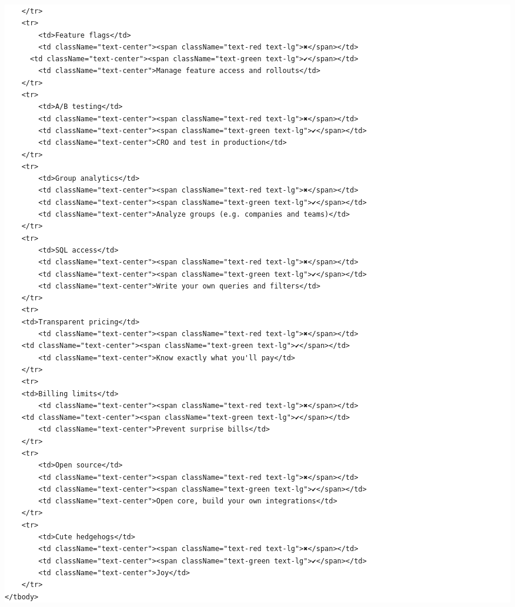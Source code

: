     	</tr>
    	<tr>
        	<td>Feature flags</td>
        	<td className="text-center"><span className="text-red text-lg">✖</span></td>
          <td className="text-center"><span className="text-green text-lg">✔</span></td>
        	<td className="text-center">Manage feature access and rollouts</td>
    	</tr>
    	<tr>
        	<td>A/B testing</td>
        	<td className="text-center"><span className="text-red text-lg">✖</span></td> 
        	<td className="text-center"><span className="text-green text-lg">✔</span></td>
        	<td className="text-center">CRO and test in production</td>
    	</tr>
    	<tr>
        	<td>Group analytics</td>
        	<td className="text-center"><span className="text-red text-lg">✖</span></td>
        	<td className="text-center"><span className="text-green text-lg">✔</span></td>
        	<td className="text-center">Analyze groups (e.g. companies and teams)</td>
    	</tr>
    	<tr>
        	<td>SQL access</td>
        	<td className="text-center"><span className="text-red text-lg">✖</span></td> 
        	<td className="text-center"><span className="text-green text-lg">✔</span></td>
        	<td className="text-center">Write your own queries and filters</td>
    	</tr>
    	<tr>
       	<td>Transparent pricing</td>
      		<td className="text-center"><span className="text-red text-lg">✖</span></td>
       	<td className="text-center"><span className="text-green text-lg">✔</span></td>
        	<td className="text-center">Know exactly what you'll pay</td>
    	</tr>
    	<tr>
       	<td>Billing limits</td>
      		<td className="text-center"><span className="text-red text-lg">✖</span></td>
       	<td className="text-center"><span className="text-green text-lg">✔</span></td>
        	<td className="text-center">Prevent surprise bills</td>
    	</tr>
    	<tr>
        	<td>Open source</td>
        	<td className="text-center"><span className="text-red text-lg">✖</span></td> 
        	<td className="text-center"><span className="text-green text-lg">✔</span></td>
        	<td className="text-center">Open core, build your own integrations</td>
   		</tr>
    	<tr>
        	<td>Cute hedgehogs</td>
      		<td className="text-center"><span className="text-red text-lg">✖</span></td>
        	<td className="text-center"><span className="text-green text-lg">✔</span></td>
        	<td className="text-center">Joy</td>
   		</tr>
	</tbody>
</table>
</div>
